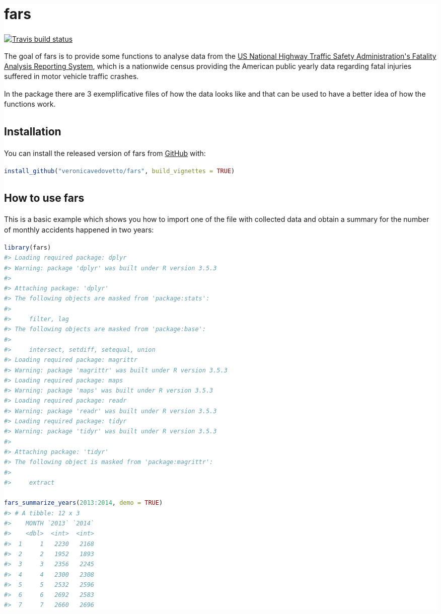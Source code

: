 

fars
====


[![Travis build status](https://travis-ci.org/veronicavedovetto/building_R_packages_final_assignment.svg?branch=master)](https://travis-ci.org/veronicavedovetto/building_R_packages_final_assignment) 

The goal of fars is to provide some functions to analyse data from the [US National Highway Traffic Safety Administration's Fatality Analysis Reporting System](https://www.nhtsa.gov/research-data), which is a nationwide census providing the American public yearly data regarding fatal injuries suffered in motor vehicle traffic crashes.

In the package there are 3 exemplificative files of how the data looks like and that can be used to have a better idea of how the functions work.

Installation
------------

You can install the released version of fars from [GitHub](https://github.com/) with:

``` r
install_github("veronicavedovetto/fars", build_vignettes = TRUE)
```

How to use fars
---------------

This is a basic example which shows you how to import one of the file with collected data and obtain a summary for the number of monthly accidents happened in two years:

``` r
library(fars)
#> Loading required package: dplyr
#> Warning: package 'dplyr' was built under R version 3.5.3
#> 
#> Attaching package: 'dplyr'
#> The following objects are masked from 'package:stats':
#> 
#>     filter, lag
#> The following objects are masked from 'package:base':
#> 
#>     intersect, setdiff, setequal, union
#> Loading required package: magrittr
#> Warning: package 'magrittr' was built under R version 3.5.3
#> Loading required package: maps
#> Warning: package 'maps' was built under R version 3.5.3
#> Loading required package: readr
#> Warning: package 'readr' was built under R version 3.5.3
#> Loading required package: tidyr
#> Warning: package 'tidyr' was built under R version 3.5.3
#> 
#> Attaching package: 'tidyr'
#> The following object is masked from 'package:magrittr':
#> 
#>     extract

fars_summarize_years(2013:2014, demo = TRUE)
#> # A tibble: 12 x 3
#>    MONTH `2013` `2014`
#>    <dbl>  <int>  <int>
#>  1     1   2230   2168
#>  2     2   1952   1893
#>  3     3   2356   2245
#>  4     4   2300   2308
#>  5     5   2532   2596
#>  6     6   2692   2583
#>  7     7   2660   2696
```